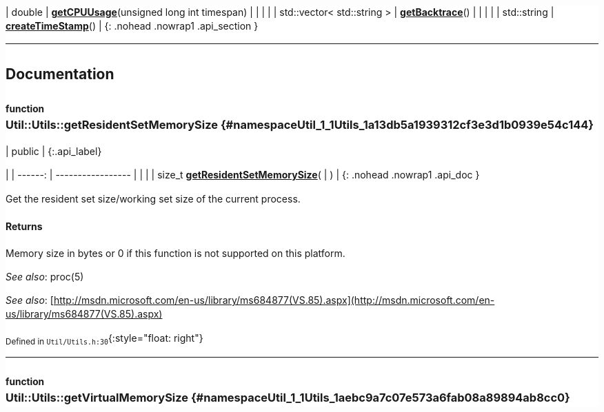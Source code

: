 | double | **[getCPUUsage](#namespaceUtil_1_1Utils_1abe0ece3be5f85e90420843308edc29e5)**(unsigned long int timespan) |
|  | |
| std::vector< std::string > | **[getBacktrace](#namespaceUtil_1_1Utils_1ae3ea92c07c18b206e7a8d7d991a794ec)**() |
|  | |
| std::string | **[createTimeStamp](#namespaceUtil_1_1Utils_1a66fab9e9d5c43ab09ea72c09a236983d)**() |
{: .nohead .nowrap1 .api_section }


-------------------------------------------------------------------

## Documentation

### <small>function</small><br/> Util::Utils::getResidentSetMemorySize {#namespaceUtil_1_1Utils_1a13db5a1939312cf3e3d1b0939e54c144}

| public |
{:.api_label}

|
| ------: | ----------------- |
|  |
| size_t **[getResidentSetMemorySize](#namespaceUtil_1_1Utils_1a13db5a1939312cf3e3d1b0939e54c144)**( |  ) |
{: .nohead .nowrap1 .api_doc }



Get the resident set size/working set size of the current process.


#### Returns
Memory size in bytes or 0 if this function is not supported on this platform.



*See also*: proc(5)



*See also*: [http://msdn.microsoft.com/en-us/library/ms684877(VS.85).aspx](http://msdn.microsoft.com/en-us/library/ms684877(VS.85).aspx)





<sub>Defined in `Util/Utils.h:30`</sub>{:style="float: right"}

-------------------------------------------------------------------

### <small>function</small><br/> Util::Utils::getVirtualMemorySize {#namespaceUtil_1_1Utils_1aebc9a7c07e573a6fab08a89894ab8cc0}
